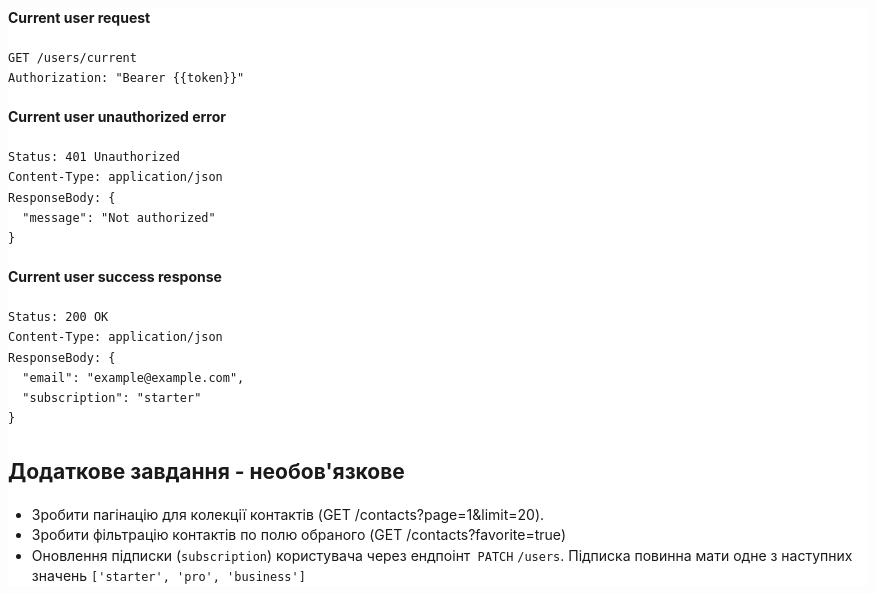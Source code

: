#### Current user request

```shell
GET /users/current
Authorization: "Bearer {{token}}"
```

#### Current user unauthorized error

```shell
Status: 401 Unauthorized
Content-Type: application/json
ResponseBody: {
  "message": "Not authorized"
}
```

#### Current user success response

```shell
Status: 200 OK
Content-Type: application/json
ResponseBody: {
  "email": "example@example.com",
  "subscription": "starter"
}
```

## Додаткове завдання - необов'язкове

- Зробити пагінацію для колекції контактів (GET /contacts?page=1&limit=20).
- Зробити фільтрацію контактів по полю обраного (GET /contacts?favorite=true)
- Оновлення підписки (`subscription`) користувача через ендпоінт` PATCH` `/users`. Підписка повинна мати одне з наступних значень `['starter', 'pro', 'business']`
